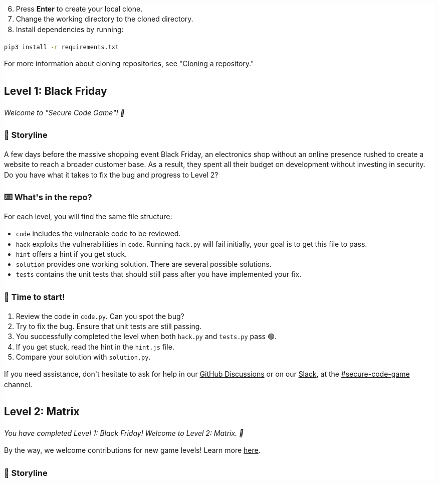 6. Press **Enter** to create your local clone.
7. Change the working directory to the cloned directory.
8. Install dependencies by running:

```bash
pip3 install -r requirements.txt
```

For more information about cloning repositories, see "[Cloning a repository](https://docs.github.com/en/repositories/creating-and-managing-repositories/cloning-a-repository)."

## Level 1: Black Friday

_Welcome to "Secure Code Game"! :wave:_

### 📝 Storyline

A few days before the massive shopping event Black Friday, an electronics shop without an online presence rushed to create a website to reach a broader customer base. As a result, they spent all their budget on development without investing in security. Do you have what it takes to fix the bug and progress to Level 2?

### :keyboard: What's in the repo?

For each level, you will find the same file structure:

- `code` includes the vulnerable code to be reviewed.
- `hack` exploits the vulnerabilities in `code`. Running `hack.py` will fail initially, your goal is to get this file to pass.
- `hint` offers a hint if you get stuck.
- `solution` provides one working solution. There are several possible solutions.
- `tests` contains the unit tests that should still pass after you have implemented your fix.

### 🚦 Time to start!

1. Review the code in `code.py`. Can you spot the bug?
1. Try to fix the bug. Ensure that unit tests are still passing.
1. You successfully completed the level when both `hack.py` and `tests.py` pass 🟢.
1. If you get stuck, read the hint in the `hint.js` file.
1. Compare your solution with `solution.py`.

If you need assistance, don't hesitate to ask for help in our [GitHub Discussions](https://github.com/skills/secure-code-game/discussions) or on our [Slack](https://gh.io/securitylabslack), at the [#secure-code-game](https://ghsecuritylab.slack.com/archives/C05DH0PSBEZ) channel.

## Level 2: Matrix

_You have completed Level 1: Black Friday! Welcome to Level 2: Matrix. :tada:_

By the way, we welcome contributions for new game levels! Learn more [here](https://github.com/skills/secure-code-game/blob/main/CONTRIBUTING.md).

### 📝 Storyline
